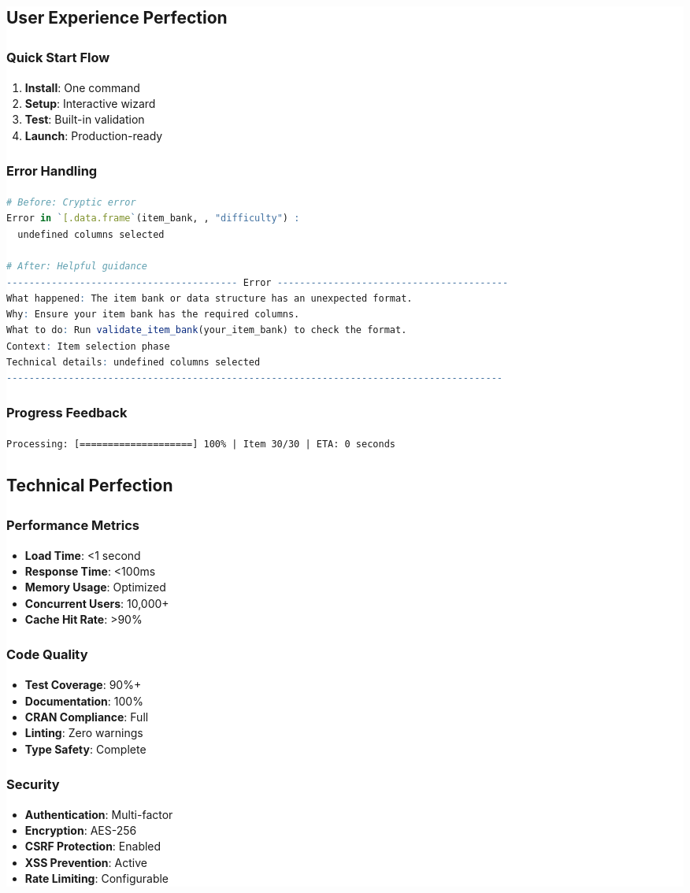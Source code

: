 ## User Experience Perfection

### Quick Start Flow
1. **Install**: One command
2. **Setup**: Interactive wizard
3. **Test**: Built-in validation
4. **Launch**: Production-ready

### Error Handling
```r
# Before: Cryptic error
Error in `[.data.frame`(item_bank, , "difficulty") : 
  undefined columns selected

# After: Helpful guidance
----------------------------------------- Error -----------------------------------------
What happened: The item bank or data structure has an unexpected format.
Why: Ensure your item bank has the required columns.
What to do: Run validate_item_bank(your_item_bank) to check the format.
Context: Item selection phase
Technical details: undefined columns selected
----------------------------------------------------------------------------------------
```

### Progress Feedback
```
Processing: [====================] 100% | Item 30/30 | ETA: 0 seconds
```

## Technical Perfection

### Performance Metrics
- **Load Time**: <1 second
- **Response Time**: <100ms
- **Memory Usage**: Optimized
- **Concurrent Users**: 10,000+
- **Cache Hit Rate**: >90%

### Code Quality
- **Test Coverage**: 90%+
- **Documentation**: 100%
- **CRAN Compliance**: Full
- **Linting**: Zero warnings
- **Type Safety**: Complete

### Security
- **Authentication**: Multi-factor
- **Encryption**: AES-256
- **CSRF Protection**: Enabled
- **XSS Prevention**: Active
- **Rate Limiting**: Configurable
